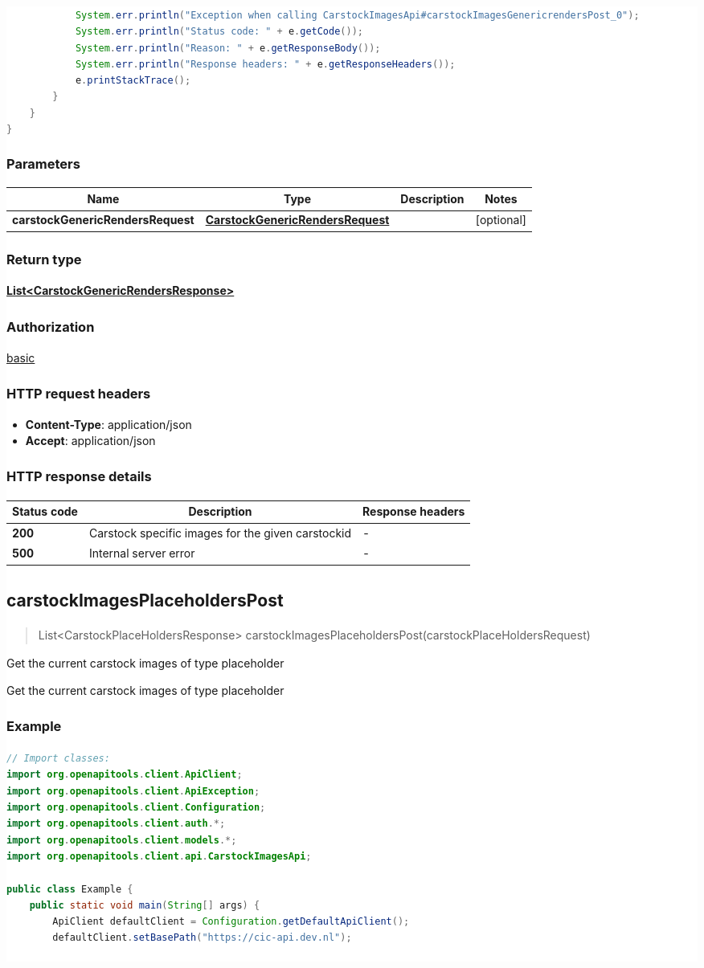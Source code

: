 ```java
            System.err.println("Exception when calling CarstockImagesApi#carstockImagesGenericrendersPost_0");
            System.err.println("Status code: " + e.getCode());
            System.err.println("Reason: " + e.getResponseBody());
            System.err.println("Response headers: " + e.getResponseHeaders());
            e.printStackTrace();
        }
    }
}
```

### Parameters


| Name | Type | Description  | Notes |
|------------- | ------------- | ------------- | -------------|
| **carstockGenericRendersRequest** | [**CarstockGenericRendersRequest**](CarstockGenericRendersRequest.md)|  | [optional] |

### Return type

[**List&lt;CarstockGenericRendersResponse&gt;**](CarstockGenericRendersResponse.md)

### Authorization

[basic](../README.md#basic)

### HTTP request headers

- **Content-Type**: application/json
- **Accept**: application/json


### HTTP response details
| Status code | Description | Response headers |
|-------------|-------------|------------------|
| **200** | Carstock specific images for the given carstockid |  -  |
| **500** | Internal server error |  -  |


## carstockImagesPlaceholdersPost

> List&lt;CarstockPlaceHoldersResponse&gt; carstockImagesPlaceholdersPost(carstockPlaceHoldersRequest)

Get the current carstock images of type placeholder

Get the current carstock images of type placeholder

### Example

```java
// Import classes:
import org.openapitools.client.ApiClient;
import org.openapitools.client.ApiException;
import org.openapitools.client.Configuration;
import org.openapitools.client.auth.*;
import org.openapitools.client.models.*;
import org.openapitools.client.api.CarstockImagesApi;

public class Example {
    public static void main(String[] args) {
        ApiClient defaultClient = Configuration.getDefaultApiClient();
        defaultClient.setBasePath("https://cic-api.dev.nl");
        
```